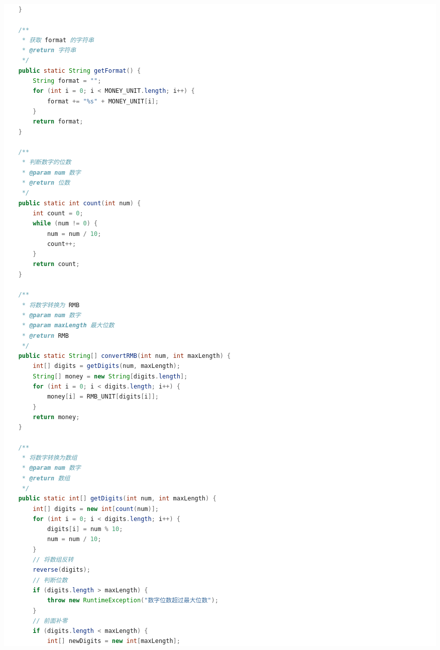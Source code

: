 ```java
    }

    /**
     * 获取 format 的字符串
     * @return 字符串
     */
    public static String getFormat() {
        String format = "";
        for (int i = 0; i < MONEY_UNIT.length; i++) {
            format += "%s" + MONEY_UNIT[i];
        }
        return format;
    }

    /**
     * 判断数字的位数
     * @param num 数字
     * @return 位数
     */
    public static int count(int num) {
        int count = 0;
        while (num != 0) {
            num = num / 10;
            count++;
        }
        return count;
    }

    /**
     * 将数字转换为 RMB
     * @param num 数字
     * @param maxLength 最大位数
     * @return RMB
     */
    public static String[] convertRMB(int num, int maxLength) {
        int[] digits = getDigits(num, maxLength);
        String[] money = new String[digits.length];
        for (int i = 0; i < digits.length; i++) {
            money[i] = RMB_UNIT[digits[i]];
        }
        return money;
    }

    /**
     * 将数字转换为数组
     * @param num 数字
     * @return 数组
     */
    public static int[] getDigits(int num, int maxLength) {
        int[] digits = new int[count(num)];
        for (int i = 0; i < digits.length; i++) {
            digits[i] = num % 10;
            num = num / 10;
        }
        // 将数组反转
        reverse(digits);
        // 判断位数
        if (digits.length > maxLength) {
            throw new RuntimeException("数字位数超过最大位数");
        }
        // 前面补零
        if (digits.length < maxLength) {
            int[] newDigits = new int[maxLength];
```